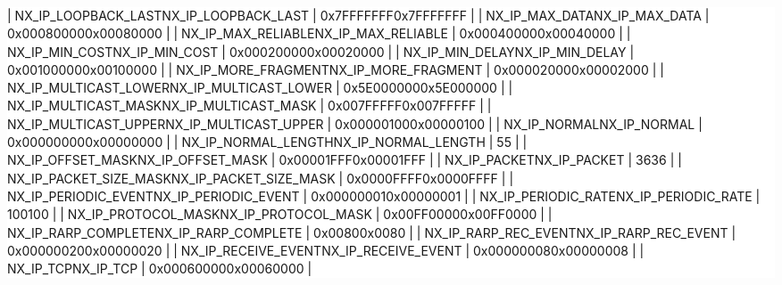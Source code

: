 | <span data-ttu-id="4a724-353">NX_IP_LOOPBACK_LAST</span><span class="sxs-lookup"><span data-stu-id="4a724-353">NX_IP_LOOPBACK_LAST</span></span> | <span data-ttu-id="4a724-354">0x7FFFFFFF</span><span class="sxs-lookup"><span data-stu-id="4a724-354">0x7FFFFFFF</span></span> |
| <span data-ttu-id="4a724-355">NX_IP_MAX_DATA</span><span class="sxs-lookup"><span data-stu-id="4a724-355">NX_IP_MAX_DATA</span></span> | <span data-ttu-id="4a724-356">0x00080000</span><span class="sxs-lookup"><span data-stu-id="4a724-356">0x00080000</span></span> |
| <span data-ttu-id="4a724-357">NX_IP_MAX_RELIABLE</span><span class="sxs-lookup"><span data-stu-id="4a724-357">NX_IP_MAX_RELIABLE</span></span> | <span data-ttu-id="4a724-358">0x00040000</span><span class="sxs-lookup"><span data-stu-id="4a724-358">0x00040000</span></span> |
| <span data-ttu-id="4a724-359">NX_IP_MIN_COST</span><span class="sxs-lookup"><span data-stu-id="4a724-359">NX_IP_MIN_COST</span></span> | <span data-ttu-id="4a724-360">0x00020000</span><span class="sxs-lookup"><span data-stu-id="4a724-360">0x00020000</span></span> |
| <span data-ttu-id="4a724-361">NX_IP_MIN_DELAY</span><span class="sxs-lookup"><span data-stu-id="4a724-361">NX_IP_MIN_DELAY</span></span> | <span data-ttu-id="4a724-362">0x00100000</span><span class="sxs-lookup"><span data-stu-id="4a724-362">0x00100000</span></span> |
| <span data-ttu-id="4a724-363">NX_IP_MORE_FRAGMENT</span><span class="sxs-lookup"><span data-stu-id="4a724-363">NX_IP_MORE_FRAGMENT</span></span> | <span data-ttu-id="4a724-364">0x00002000</span><span class="sxs-lookup"><span data-stu-id="4a724-364">0x00002000</span></span> |
| <span data-ttu-id="4a724-365">NX_IP_MULTICAST_LOWER</span><span class="sxs-lookup"><span data-stu-id="4a724-365">NX_IP_MULTICAST_LOWER</span></span> | <span data-ttu-id="4a724-366">0x5E000000</span><span class="sxs-lookup"><span data-stu-id="4a724-366">0x5E000000</span></span> |
| <span data-ttu-id="4a724-367">NX_IP_MULTICAST_MASK</span><span class="sxs-lookup"><span data-stu-id="4a724-367">NX_IP_MULTICAST_MASK</span></span> | <span data-ttu-id="4a724-368">0x007FFFFF</span><span class="sxs-lookup"><span data-stu-id="4a724-368">0x007FFFFF</span></span> |
| <span data-ttu-id="4a724-369">NX_IP_MULTICAST_UPPER</span><span class="sxs-lookup"><span data-stu-id="4a724-369">NX_IP_MULTICAST_UPPER</span></span> | <span data-ttu-id="4a724-370">0x00000100</span><span class="sxs-lookup"><span data-stu-id="4a724-370">0x00000100</span></span> |
| <span data-ttu-id="4a724-371">NX_IP_NORMAL</span><span class="sxs-lookup"><span data-stu-id="4a724-371">NX_IP_NORMAL</span></span> | <span data-ttu-id="4a724-372">0x00000000</span><span class="sxs-lookup"><span data-stu-id="4a724-372">0x00000000</span></span> |
| <span data-ttu-id="4a724-373">NX_IP_NORMAL_LENGTH</span><span class="sxs-lookup"><span data-stu-id="4a724-373">NX_IP_NORMAL_LENGTH</span></span> | <span data-ttu-id="4a724-374">5</span><span class="sxs-lookup"><span data-stu-id="4a724-374">5</span></span> |
| <span data-ttu-id="4a724-375">NX_IP_OFFSET_MASK</span><span class="sxs-lookup"><span data-stu-id="4a724-375">NX_IP_OFFSET_MASK</span></span> | <span data-ttu-id="4a724-376">0x00001FFF</span><span class="sxs-lookup"><span data-stu-id="4a724-376">0x00001FFF</span></span> |
| <span data-ttu-id="4a724-377">NX_IP_PACKET</span><span class="sxs-lookup"><span data-stu-id="4a724-377">NX_IP_PACKET</span></span> | <span data-ttu-id="4a724-378">36</span><span class="sxs-lookup"><span data-stu-id="4a724-378">36</span></span> |
| <span data-ttu-id="4a724-379">NX_IP_PACKET_SIZE_MASK</span><span class="sxs-lookup"><span data-stu-id="4a724-379">NX_IP_PACKET_SIZE_MASK</span></span> | <span data-ttu-id="4a724-380">0x0000FFFF</span><span class="sxs-lookup"><span data-stu-id="4a724-380">0x0000FFFF</span></span> |
| <span data-ttu-id="4a724-381">NX_IP_PERIODIC_EVENT</span><span class="sxs-lookup"><span data-stu-id="4a724-381">NX_IP_PERIODIC_EVENT</span></span> | <span data-ttu-id="4a724-382">0x00000001</span><span class="sxs-lookup"><span data-stu-id="4a724-382">0x00000001</span></span> |
| <span data-ttu-id="4a724-383">NX_IP_PERIODIC_RATE</span><span class="sxs-lookup"><span data-stu-id="4a724-383">NX_IP_PERIODIC_RATE</span></span> | <span data-ttu-id="4a724-384">100</span><span class="sxs-lookup"><span data-stu-id="4a724-384">100</span></span> |
| <span data-ttu-id="4a724-385">NX_IP_PROTOCOL_MASK</span><span class="sxs-lookup"><span data-stu-id="4a724-385">NX_IP_PROTOCOL_MASK</span></span>         | <span data-ttu-id="4a724-386">0x00FF0000</span><span class="sxs-lookup"><span data-stu-id="4a724-386">0x00FF0000</span></span>     |
| <span data-ttu-id="4a724-387">NX_IP_RARP_COMPLETE</span><span class="sxs-lookup"><span data-stu-id="4a724-387">NX_IP_RARP_COMPLETE</span></span>         | <span data-ttu-id="4a724-388">0x0080</span><span class="sxs-lookup"><span data-stu-id="4a724-388">0x0080</span></span>         |
| <span data-ttu-id="4a724-389">NX_IP_RARP_REC_EVENT</span><span class="sxs-lookup"><span data-stu-id="4a724-389">NX_IP_RARP_REC_EVENT</span></span>       | <span data-ttu-id="4a724-390">0x00000020</span><span class="sxs-lookup"><span data-stu-id="4a724-390">0x00000020</span></span>     |
| <span data-ttu-id="4a724-391">NX_IP_RECEIVE_EVENT</span><span class="sxs-lookup"><span data-stu-id="4a724-391">NX_IP_RECEIVE_EVENT</span></span>         | <span data-ttu-id="4a724-392">0x00000008</span><span class="sxs-lookup"><span data-stu-id="4a724-392">0x00000008</span></span>     |
| <span data-ttu-id="4a724-393">NX_IP_TCP</span><span class="sxs-lookup"><span data-stu-id="4a724-393">NX_IP_TCP</span></span>                    | <span data-ttu-id="4a724-394">0x00060000</span><span class="sxs-lookup"><span data-stu-id="4a724-394">0x00060000</span></span>     |